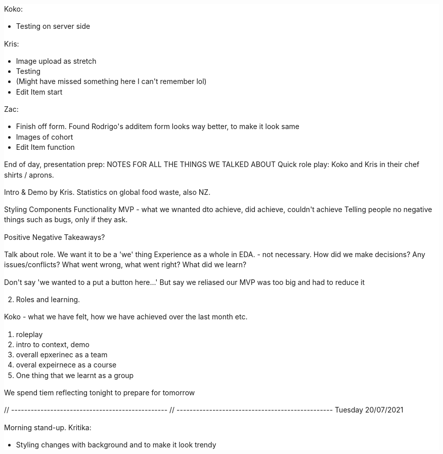 Koko:
- Testing on server side

Kris:
- Image upload as stretch
- Testing
- (Might have missed something here I can't remember lol)
- Edit Item start

Zac:
- Finish off form. Found Rodrigo's additem form looks way better, to make it look same
- Images of cohort
- Edit Item function

End of day, presentation prep:
NOTES FOR ALL THE THINGS WE TALKED ABOUT
Quick role play: Koko and Kris in their chef shirts / aprons.

Intro & Demo by Kris. Statistics on global food waste, also NZ.

Styling
Components
Functionality
MVP - what we wnanted dto achieve, did achieve, couldn't achieve
Telling people no negative things such as bugs, only if they ask.


Positive
Negative
Takeaways?

Talk about role. We want it to be a 'we' thing
Experience as a whole in EDA. - not necessary.
How did we make decisions?
Any issues/conflicts? What went wrong, what went right? 
What did we learn?

Don't say 'we wanted to a put a button here...'
But say we reliased our MVP was too big and had to reduce it

2. Roles and learning.

Koko - what we have felt, how we have achieved over the last month etc.

1. roleplay
2. intro to context, demo
3. overall epxerinec as a team
4. overal expeirnece as a course
5. One thing that we learnt as a group

We spend tiem reflecting tonight to prepare for tomorrow


// ------------------------------------------------
// ------------------------------------------------
Tuesday 20/07/2021 

Morning stand-up.
Kritika:
- Styling changes with background and to make it look trendy
